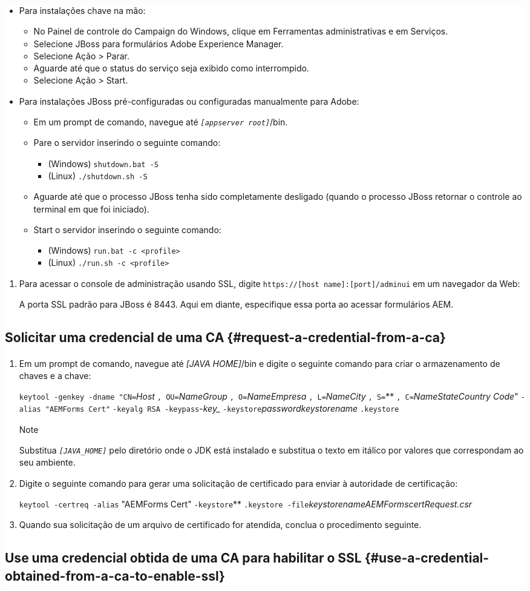   * Para instalações chave na mão:

      * No Painel de controle do Campaign do Windows, clique em Ferramentas administrativas e em Serviços.
      * Selecione JBoss para formulários Adobe Experience Manager.
      * Selecione Ação > Parar.
      * Aguarde até que o status do serviço seja exibido como interrompido.
      * Selecione Ação > Start.
   * Para instalações JBoss pré-configuradas ou configuradas manualmente para Adobe:

      * Em um prompt de comando, navegue até *`[appserver root]`*/bin.
      * Pare o servidor inserindo o seguinte comando:

         * (Windows) `shutdown.bat -S`
         * (Linux) `./shutdown.sh -S`
      * Aguarde até que o processo JBoss tenha sido completamente desligado (quando o processo JBoss retornar o controle ao terminal em que foi iniciado).
      * Start o servidor inserindo o seguinte comando:

         * (Windows) `run.bat -c <profile>`
         * (Linux) `./run.sh -c <profile>`



1. Para acessar o console de administração usando SSL, digite `https://[host name]:[port]/adminui` em um navegador da Web:

   A porta SSL padrão para JBoss é 8443. Aqui em diante, especifique essa porta ao acessar formulários AEM.

## Solicitar uma credencial de uma CA {#request-a-credential-from-a-ca}

1. Em um prompt de comando, navegue até *[JAVA HOME]*/bin e digite o seguinte comando para criar o armazenamento de chaves e a chave:

   `keytool -genkey -dname "CN=`*Host* `, OU=`*NameGroup* `, O=`*NameEmpresa* `, L=`*NameCity* `, S=`** `, C=`*NameStateCountry Code*&quot;  `-alias "AEMForms Cert"` `-keyalg RSA -keypass`-*key_* `-keystore`*passwordkeystorename* `.keystore`

   >[!NOTE]
   >
   >Substitua *`[JAVA_HOME]`* pelo diretório onde o JDK está instalado e substitua o texto em itálico por valores que correspondam ao seu ambiente.

1. Digite o seguinte comando para gerar uma solicitação de certificado para enviar à autoridade de certificação:

   `keytool -certreq -alias` &quot;AEMForms Cert&quot;  `-keystore`** `.keystore -file`*keystorenameAEMFormscertRequest.csr*

1. Quando sua solicitação de um arquivo de certificado for atendida, conclua o procedimento seguinte.

## Use uma credencial obtida de uma CA para habilitar o SSL {#use-a-credential-obtained-from-a-ca-to-enable-ssl}
